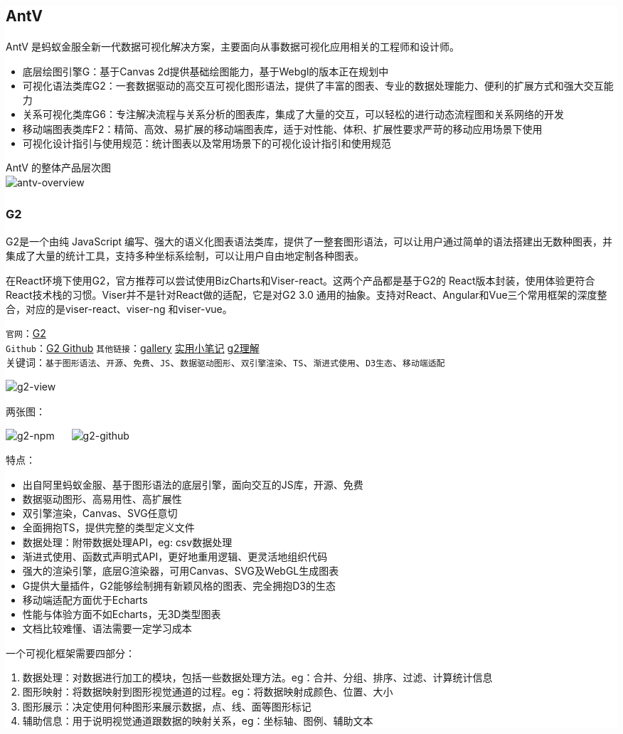 ## AntV
AntV 是蚂蚁金服全新一代数据可视化解决方案，主要面向从事数据可视化应用相关的工程师和设计师。

- 底层绘图引擎G：基于Canvas 2d提供基础绘图能力，基于Webgl的版本正在规划中
- 可视化语法类库G2：一套数据驱动的高交互可视化图形语法，提供了丰富的图表、专业的数据处理能力、便利的扩展方式和强大交互能力
- 关系可视化类库G6：专注解决流程与关系分析的图表库，集成了大量的交互，可以轻松的进行动态流程图和关系网络的开发
- 移动端图表类库F2：精简、高效、易扩展的移动端图表库，适于对性能、体积、扩展性要求严苛的移动应用场景下使用
- 可视化设计指引与使用规范：统计图表以及常用场景下的可视化设计指引和使用规范

AntV 的整体产品层次图   
<img :src="$withBase('/assets/charts-images/library/antv-overview.png')" alt="antv-overview" width="800" style="margin-right: 20px">

### G2
G2是一个由纯 JavaScript 编写、强大的语义化图表语法类库，提供了一整套图形语法，可以让用户通过简单的语法搭建出无数种图表，并集成了大量的统计工具，支持多种坐标系绘制，可以让用户自由地定制各种图表。

在React环境下使用G2，官方推荐可以尝试使用BizCharts和Viser-react。这两个产品都是基于G2的 React版本封装，使用体验更符合React技术栈的习惯。Viser并不是针对React做的适配，它是对G2 3.0 通用的抽象。支持对React、Angular和Vue三个常用框架的深度整合，对应的是viser-react、viser-ng 和viser-vue。


`官网`：[G2](https://g2.antv.vision/zh)    
`Github`：[G2 Github](https://github.com/antvis/G2)
`其他链接`：[gallery](https://g2.antv.vision/zh/examples/gallery) [实用小笔记](https://www.jianshu.com/p/2e1732a50b52) [g2理解](https://www.ngui.cc/article/show-87504.html)  
关键词：`基于图形语法`、`开源`、`免费`、`JS`、`数据驱动图形`、`双引擎渲染`、`TS`、`渐进式使用`、`D3生态`、`移动端适配`

<img :src="$withBase('/assets/charts-images/library/g2-view.png')" alt="g2-view" width="700">  


两张图：

<img :src="$withBase('/assets/charts-images/library/g2-npm.png')" alt="g2-npm" width="280" style="margin-right: 20px">

<img :src="$withBase('/assets/charts-images/library/g2-github.png')" alt="g2-github" width="400" >   

特点：

- 出自阿里蚂蚁金服、基于图形语法的底层引擎，面向交互的JS库，开源、免费
- 数据驱动图形、高易用性、高扩展性
- 双引擎渲染，Canvas、SVG任意切
- 全面拥抱TS，提供完整的类型定义文件
- 数据处理：附带数据处理API，eg: csv数据处理
- 渐进式使用、函数式声明式API，更好地重用逻辑、更灵活地组织代码
- 强大的渲染引擎，底层G渲染器，可用Canvas、SVG及WebGL生成图表
- G提供大量插件，G2能够绘制拥有新颖风格的图表、完全拥抱D3的生态
- 移动端适配方面优于Echarts
- 性能与体验方面不如Echarts，无3D类型图表
- 文档比较难懂、语法需要一定学习成本

一个可视化框架需要四部分：
1. 数据处理：对数据进行加工的模块，包括一些数据处理方法。eg：合并、分组、排序、过滤、计算统计信息
2. 图形映射：将数据映射到图形视觉通道的过程。eg：将数据映射成颜色、位置、大小
3. 图形展示：决定使用何种图形来展示数据，点、线、面等图形标记
4. 辅助信息：用于说明视觉通道跟数据的映射关系，eg：坐标轴、图例、辅助文本
